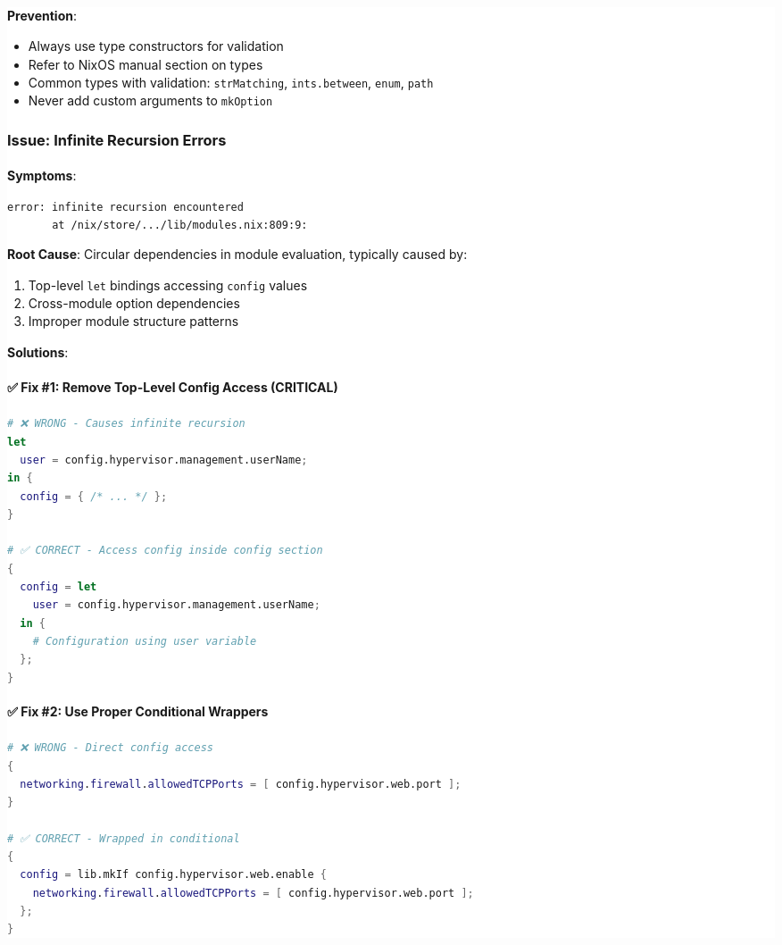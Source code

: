 **Prevention**:
- Always use type constructors for validation
- Refer to NixOS manual section on types
- Common types with validation: `strMatching`, `ints.between`, `enum`, `path`
- Never add custom arguments to `mkOption`

### Issue: Infinite Recursion Errors
**Symptoms**:
```
error: infinite recursion encountered
       at /nix/store/.../lib/modules.nix:809:9:
```

**Root Cause**: Circular dependencies in module evaluation, typically caused by:
1. Top-level `let` bindings accessing `config` values
2. Cross-module option dependencies
3. Improper module structure patterns

**Solutions**:

#### ✅ **Fix #1: Remove Top-Level Config Access (CRITICAL)**
```nix
# ❌ WRONG - Causes infinite recursion
let
  user = config.hypervisor.management.userName;
in {
  config = { /* ... */ };
}

# ✅ CORRECT - Access config inside config section
{
  config = let
    user = config.hypervisor.management.userName;
  in {
    # Configuration using user variable
  };
}
```

#### ✅ **Fix #2: Use Proper Conditional Wrappers**
```nix
# ❌ WRONG - Direct config access
{
  networking.firewall.allowedTCPPorts = [ config.hypervisor.web.port ];
}

# ✅ CORRECT - Wrapped in conditional
{
  config = lib.mkIf config.hypervisor.web.enable {
    networking.firewall.allowedTCPPorts = [ config.hypervisor.web.port ];
  };
}
```
